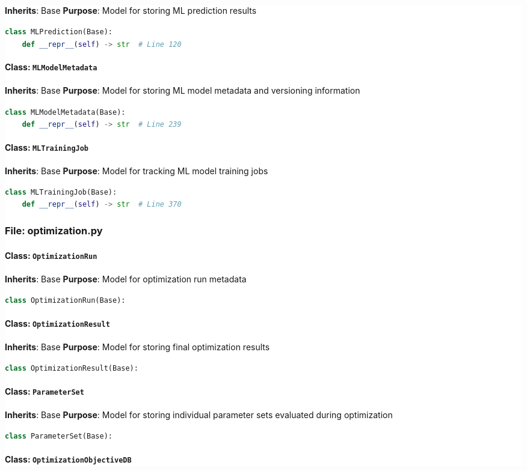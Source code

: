 **Inherits**: Base
**Purpose**: Model for storing ML prediction results

```python
class MLPrediction(Base):
    def __repr__(self) -> str  # Line 120
```

#### Class: `MLModelMetadata`

**Inherits**: Base
**Purpose**: Model for storing ML model metadata and versioning information

```python
class MLModelMetadata(Base):
    def __repr__(self) -> str  # Line 239
```

#### Class: `MLTrainingJob`

**Inherits**: Base
**Purpose**: Model for tracking ML model training jobs

```python
class MLTrainingJob(Base):
    def __repr__(self) -> str  # Line 370
```

### File: optimization.py

#### Class: `OptimizationRun`

**Inherits**: Base
**Purpose**: Model for optimization run metadata

```python
class OptimizationRun(Base):
```

#### Class: `OptimizationResult`

**Inherits**: Base
**Purpose**: Model for storing final optimization results

```python
class OptimizationResult(Base):
```

#### Class: `ParameterSet`

**Inherits**: Base
**Purpose**: Model for storing individual parameter sets evaluated during optimization

```python
class ParameterSet(Base):
```

#### Class: `OptimizationObjectiveDB`
